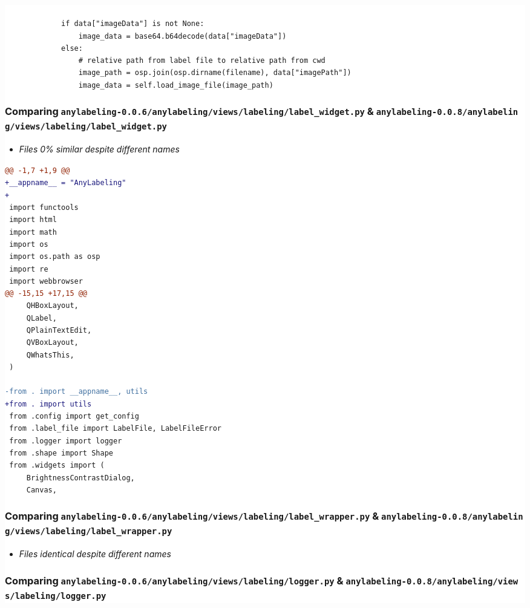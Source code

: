 ```diff
 
             if data["imageData"] is not None:
                 image_data = base64.b64decode(data["imageData"])
             else:
                 # relative path from label file to relative path from cwd
                 image_path = osp.join(osp.dirname(filename), data["imagePath"])
                 image_data = self.load_image_file(image_path)
```

### Comparing `anylabeling-0.0.6/anylabeling/views/labeling/label_widget.py` & `anylabeling-0.0.8/anylabeling/views/labeling/label_widget.py`

 * *Files 0% similar despite different names*

```diff
@@ -1,7 +1,9 @@
+__appname__ = "AnyLabeling"
+
 import functools
 import html
 import math
 import os
 import os.path as osp
 import re
 import webbrowser
@@ -15,15 +17,15 @@
     QHBoxLayout,
     QLabel,
     QPlainTextEdit,
     QVBoxLayout,
     QWhatsThis,
 )
 
-from . import __appname__, utils
+from . import utils
 from .config import get_config
 from .label_file import LabelFile, LabelFileError
 from .logger import logger
 from .shape import Shape
 from .widgets import (
     BrightnessContrastDialog,
     Canvas,
```

### Comparing `anylabeling-0.0.6/anylabeling/views/labeling/label_wrapper.py` & `anylabeling-0.0.8/anylabeling/views/labeling/label_wrapper.py`

 * *Files identical despite different names*

### Comparing `anylabeling-0.0.6/anylabeling/views/labeling/logger.py` & `anylabeling-0.0.8/anylabeling/views/labeling/logger.py`
